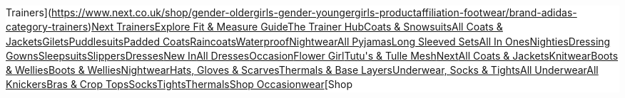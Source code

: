 Trainers](https://www.next.co.uk/shop/gender-oldergirls-gender-youngergirls-productaffiliation-footwear/brand-adidas-category-trainers)[Next Trainers](https://www.next.co.uk/shop/gender-newborngirls-gender-newbornunisex-gender-oldergirls-gender-youngergirls-productaffiliation-footwear/brand-next-category-trainers)[Explore Fit & Measure Guide](https://www.next.co.uk/edited/fashion/children/shoes-fit-guide)[The Trainer Hub](https://www.next.co.uk/edited/fashion/the-trainer-hub)[Coats & Snowsuits](https://www.next.co.uk/girls)[All Coats & Jackets](https://www.next.co.uk/shop/gender-newborngirls-gender-newbornunisex-gender-oldergirls-gender-youngergirls-productaffiliation-coatsandjackets-0)[Gilets](https://www.next.co.uk/shop/gender-newborngirls-gender-newbornunisex-gender-oldergirls-gender-youngergirls-productaffiliation-coatsandjackets/category-gilets)[Puddlesuits](https://www.next.co.uk/shop/gender-newborngirls-gender-newbornunisex-gender-oldergirls-gender-youngergirls-productaffiliation-coatsandjackets/category-puddlesuits)[Padded Coats](https://www.next.co.uk/shop/gender-newborngirls-gender-newbornunisex-gender-oldergirls-gender-youngergirls-productaffiliation-coatsandjackets/style-puffer)[Raincoats](https://www.next.co.uk/shop/gender-newborngirls-gender-newbornunisex-gender-oldergirls-gender-youngergirls-productaffiliation-coatsandjackets/style-raincoat)[Waterproof](https://www.next.co.uk/shop/gender-newborngirls-gender-newbornunisex-gender-oldergirls-gender-youngergirls-productaffiliation-coatsandjackets/benefit-waterproof)[Nightwear](https://www.next.co.uk/shop/gender-oldergirls-gender-youngergirls-productaffiliation-nightwear-0)[All Pyjamas](https://www.next.co.uk/shop/gender-oldergirls-gender-youngergirls-productaffiliation-nightwear/category-pyjamas)[Long Sleeved Sets](https://www.next.co.uk/shop/gender-oldergirls-gender-youngergirls-productaffiliation-nightwear/sleeve-longsleeve)[All In Ones](https://www.next.co.uk/shop/gender-oldergirls-gender-youngergirls-productaffiliation-nightwear/category-allinone)[Nighties](https://www.next.co.uk/shop/gender-oldergirls-gender-youngergirls-productaffiliation-nightwear/category-nighties)[Dressing Gowns](https://www.next.co.uk/shop/gender-oldergirls-gender-youngergirls-productaffiliation-nightwear/category-robes)[Sleepsuits](https://www.next.co.uk/shop/gender-newborngirls-gender-newbornunisex-gender-youngergirls/category-sleepsuits)[Slippers](https://www.next.co.uk/shop/gender-oldergirls-gender-youngergirls-productaffiliation-nightwear/category-slippers)[Dresses](https://www.next.co.uk/girls)[New In](https://www.next.co.uk/shop/gender-newborngirls-gender-oldergirls-gender-youngergirls-productaffiliation-dresses/feat-newin)[All Dresses](https://www.next.co.uk/shop/gender-oldergirls-gender-youngergirls-productaffiliation-dresses-0)[Occasion](https://www.next.co.uk/shop/gender-newborngirls-gender-oldergirls-gender-youngergirls-productaffiliation-dresses-use-occasionwear-0)[Flower Girl](https://www.next.co.uk/shop/gender-newborngirls-gender-youngergirls-gender-oldergirls-category-dresses/use-bridesmaid-use-flowergirl)[Tutu's & Tulle Mesh](https://www.next.co.uk/shop/gender-newborngirls-gender-oldergirls-gender-youngergirls-productaffiliation-dresses/style-tullemesh)[Next](https://www.next.co.uk/shop/gender-newborngirls-gender-oldergirls-gender-youngergirls-productaffiliation-dresses/brand-next)[All Coats & Jackets](https://www.next.co.uk/shop/gender-newborngirls-gender-newbornunisex-gender-oldergirls-gender-youngergirls-productaffiliation-coatsandjackets-0)[Knitwear](https://www.next.co.uk/shop/gender-newborngirls-gender-newbornunisex-gender-oldergirls-gender-youngergirls-productaffiliation-knitwear-0)[Boots & Wellies](https://www.next.co.uk/shop/gender-newborngirls-gender-newbornunisex-gender-oldergirls-gender-youngergirls-productaffiliation-footwear/category-boots-category-wellies)[Boots & Wellies](https://www.next.co.uk/shop/gender-newborngirls-gender-oldergirls-gender-youngergirls-productaffiliation-footwear/category-boots-category-wellies)[Nightwear](https://www.next.co.uk/shop/gender-oldergirls-gender-youngergirls-productaffiliation-nightwear-0)[Hats, Gloves & Scarves](https://www.next.co.uk/shop/gender-newborngirls-gender-newbornunisex-gender-oldergirls-gender-youngergirls-productaffiliation-hatsglovesscarves-0)[Thermals & Base Layers](https://www.next.co.uk/shop/gender-newborngirls-gender-newbornunisex-gender-oldergirls-gender-youngergirls-category-thermals-category-baselayers)[Underwear, Socks & Tights](https://www.next.co.uk/shop/gender-oldergirls-gender-youngergirls-productaffiliation-nightwear-productaffiliation-underwear-0)[All Underwear](https://www.next.co.uk/shop/gender-oldergirls-gender-youngergirls-productaffiliation-underwear-0)[All Knickers](https://www.next.co.uk/shop/gender-oldergirls-gender-youngergirls-productaffiliation-underwear/category-briefs-category-hipster)[Bras & Crop Tops](https://www.next.co.uk/shop/gender-oldergirls-gender-youngergirls-productaffiliation-underwear/category-bras-category-croptops)[Socks](https://www.next.co.uk/shop/gender-newborngirls-gender-newbornunisex-gender-oldergirls-gender-youngergirls-productaffiliation-hosieryandsocks/category-socks)[Tights](https://www.next.co.uk/shop/gender-newborngirls-gender-newbornunisex-gender-oldergirls-gender-youngergirls-productaffiliation-hosieryandsocks/category-tights)[Thermals](https://www.next.co.uk/shop/gender-newbornboys-gender-newbornunisex-gender-olderboys-gender-youngerboys-gender-youngergirls/category-baselayers-category-thermals)[Shop Occasionwear](https://www.next.co.uk/shop/gender-newborngirls-gender-newbornunisex-gender-oldergirls-gender-youngergirls-use-occasionwear-0)[Shop